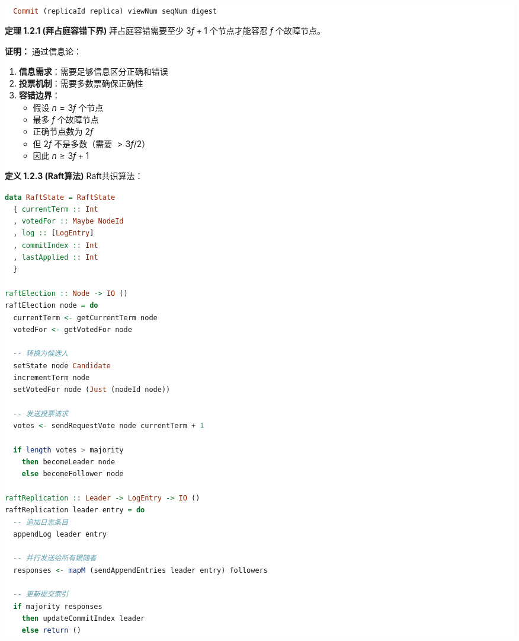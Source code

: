 ```haskell
  Commit (replicaId replica) viewNum seqNum digest
```

**定理 1.2.1 (拜占庭容错下界)**
拜占庭容错需要至少 $3f + 1$ 个节点才能容忍 $f$ 个故障节点。

**证明：** 通过信息论：

1. **信息需求**：需要足够信息区分正确和错误
2. **投票机制**：需要多数票确保正确性
3. **容错边界**：
   - 假设 $n = 3f$ 个节点
   - 最多 $f$ 个故障节点
   - 正确节点数为 $2f$
   - 但 $2f$ 不是多数（需要 $> 3f/2$）
   - 因此 $n \geq 3f + 1$

**定义 1.2.3 (Raft算法)**
Raft共识算法：

```haskell
data RaftState = RaftState
  { currentTerm :: Int
  , votedFor :: Maybe NodeId
  , log :: [LogEntry]
  , commitIndex :: Int
  , lastApplied :: Int
  }

raftElection :: Node -> IO ()
raftElection node = do
  currentTerm <- getCurrentTerm node
  votedFor <- getVotedFor node
  
  -- 转换为候选人
  setState node Candidate
  incrementTerm node
  setVotedFor node (Just (nodeId node))
  
  -- 发送投票请求
  votes <- sendRequestVote node currentTerm + 1
  
  if length votes > majority
    then becomeLeader node
    else becomeFollower node

raftReplication :: Leader -> LogEntry -> IO ()
raftReplication leader entry = do
  -- 追加日志条目
  appendLog leader entry
  
  -- 并行发送给所有跟随者
  responses <- mapM (sendAppendEntries leader entry) followers
  
  -- 更新提交索引
  if majority responses
    then updateCommitIndex leader
    else return ()
```
